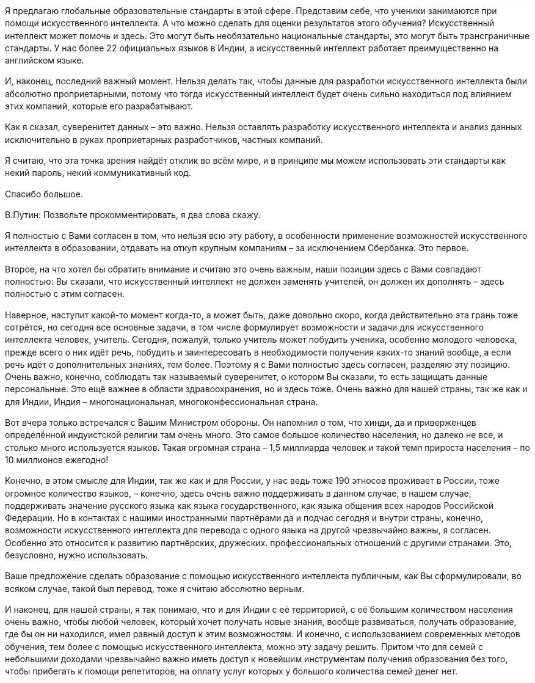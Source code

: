 Я предлагаю глобальные образовательные стандарты в этой сфере. Представим себе, что ученики занимаются при помощи искусственного интеллекта. А что можно сделать для оценки результатов этого обучения? Искусственный интеллект может помочь и здесь. Это могут быть необязательно национальные стандарты, это могут быть трансграничные стандарты. У нас более 22 официальных языков в Индии, а искусственный интеллект работает преимущественно на английском языке.

И, наконец, последний важный момент. Нельзя делать так, чтобы данные для разработки искусственного интеллекта были абсолютно проприетарными, потому что тогда искусственный интеллект будет очень сильно находиться под влиянием этих компаний, которые его разрабатывают.

Как я сказал, суверенитет данных – это важно. Нельзя оставлять разработку искусственного интеллекта и анализ данных исключительно в руках проприетарных разработчиков, частных компаний.

Я считаю, что эта точка зрения найдёт отклик во всём мире, и в принципе мы можем использовать эти стандарты как некий пароль, некий коммуникативный код.

Спасибо большое.

В.Путин: Позвольте прокомментировать, я два слова скажу.

Я полностью с Вами согласен в том, что нельзя всю эту работу, в особенности применение возможностей искусственного интеллекта в образовании, отдавать на откуп крупным компаниям – за исключением Сбербанка. Это первое.

Второе, на что хотел бы обратить внимание и считаю это очень важным, наши позиции здесь с Вами совпадают полностью: Вы сказали, что искусственный интеллект не должен заменять учителей, он должен их дополнять – здесь полностью с этим согласен.

Наверное, наступит какой-то момент когда-то, а может быть, даже довольно скоро, когда действительно эта грань тоже сотрётся, но сегодня все основные задачи, в том числе формулирует возможности и задачи для искусственного интеллекта человек, учитель. Сегодня, пожалуй, только учитель может побудить ученика, особенно молодого человека, прежде всего о них идёт речь, побудить и заинтересовать в необходимости получения каких-то знаний вообще, а если речь идёт о дополнительных знаниях, тем более. Поэтому я с Вами полностью здесь согласен, разделяю эту позицию. Очень важно, конечно, соблюдать так называемый суверенитет, о котором Вы сказали, то есть защищать данные персональные. Это ещё важнее в области здравоохранения, но и здесь тоже. Очень важно для нашей страны, так же как и для Индии, Индия – многонациональная, многоконфессиональная страна.

Вот вчера только встречался с Вашим Министром обороны. Он напомнил о том, что хинди, да и приверженцев определённой индуистской религии там очень много. Это самое большое количество населения, но далеко не все, и столько много используется языков. Такая огромная страна – 1,5 миллиарда человек и такой темп прироста населения – по 10 миллионов ежегодно!

Конечно, в этом смысле для Индии, так же как и для России, у нас ведь тоже 190 этносов проживает в России, тоже огромное количество языков, – конечно, здесь очень важно поддерживать в данном случае, в нашем случае, поддерживать значение русского языка как языка государственного, как языка общения всех народов Российской Федерации. Но в контактах с нашими иностранными партнёрами да и подчас сегодня и внутри страны, конечно, возможности искусственного интеллекта для перевода с одного языка на другой чрезвычайно важны, я согласен. Особенно это относится к развитию партнёрских, дружеских. профессиональных отношений с другими странами. Это, безусловно, нужно использовать.

Ваше предложение сделать образование с помощью искусственного интеллекта публичным, как Вы сформулировали, во всяком случае, такой был перевод, тоже я считаю абсолютно верным.

И наконец, для нашей страны, я так понимаю, что и для Индии с её территорией, с её большим количеством населения очень важно, чтобы любой человек, который хочет получать новые знания, вообще развиваться, получать образование, где бы он ни находился, имел равный доступ к этим возможностям. И конечно, с использованием современных методов обучения, тем более с помощью искусственного интеллекта, можно эту задачу решить. Притом что для семей с небольшими доходами чрезвычайно важно иметь доступ к новейшим инструментам получения образования без того, чтобы прибегать к помощи репетиторов, на оплату услуг которых у большого количества семей денег нет.
